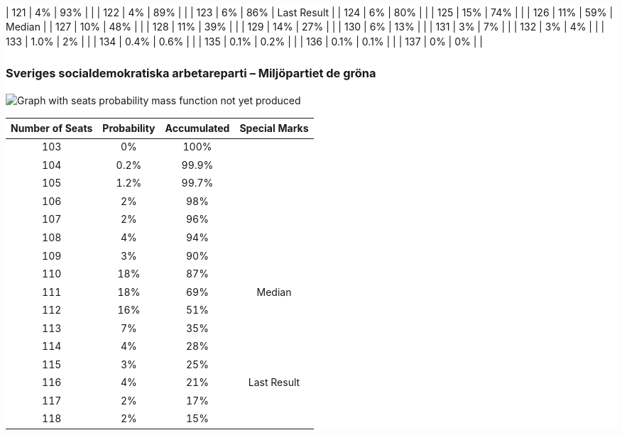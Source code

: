 | 121 | 4% | 93% |  |
| 122 | 4% | 89% |  |
| 123 | 6% | 86% | Last Result |
| 124 | 6% | 80% |  |
| 125 | 15% | 74% |  |
| 126 | 11% | 59% | Median |
| 127 | 10% | 48% |  |
| 128 | 11% | 39% |  |
| 129 | 14% | 27% |  |
| 130 | 6% | 13% |  |
| 131 | 3% | 7% |  |
| 132 | 3% | 4% |  |
| 133 | 1.0% | 2% |  |
| 134 | 0.4% | 0.6% |  |
| 135 | 0.1% | 0.2% |  |
| 136 | 0.1% | 0.1% |  |
| 137 | 0% | 0% |  |

### Sveriges socialdemokratiska arbetareparti – Miljöpartiet de gröna

![Graph with seats probability mass function not yet produced](2021-12-05-Novus-coalitions-seats-pmf-s–mp.png "Seats Probability Mass Function")

| Number of Seats | Probability | Accumulated | Special Marks |
|:---------------:|:-----------:|:-----------:|:-------------:|
| 103 | 0% | 100% |  |
| 104 | 0.2% | 99.9% |  |
| 105 | 1.2% | 99.7% |  |
| 106 | 2% | 98% |  |
| 107 | 2% | 96% |  |
| 108 | 4% | 94% |  |
| 109 | 3% | 90% |  |
| 110 | 18% | 87% |  |
| 111 | 18% | 69% | Median |
| 112 | 16% | 51% |  |
| 113 | 7% | 35% |  |
| 114 | 4% | 28% |  |
| 115 | 3% | 25% |  |
| 116 | 4% | 21% | Last Result |
| 117 | 2% | 17% |  |
| 118 | 2% | 15% |  |